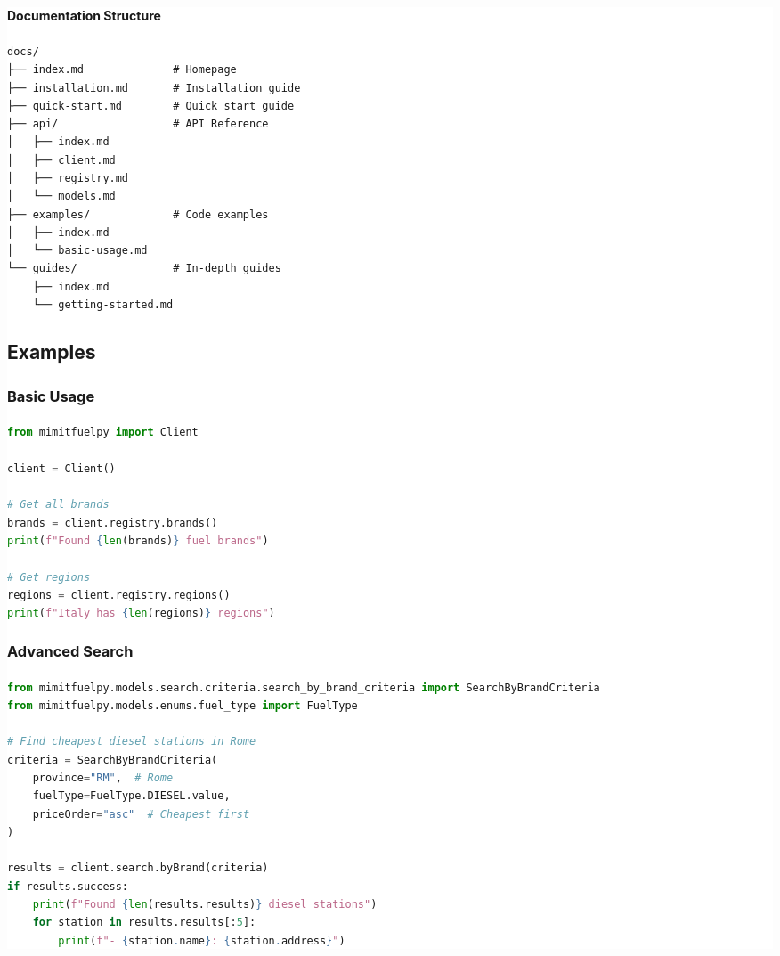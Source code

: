 #### Documentation Structure

```
docs/
├── index.md              # Homepage
├── installation.md       # Installation guide
├── quick-start.md        # Quick start guide
├── api/                  # API Reference
│   ├── index.md
│   ├── client.md
│   ├── registry.md
│   └── models.md
├── examples/             # Code examples
│   ├── index.md
│   └── basic-usage.md
└── guides/               # In-depth guides
    ├── index.md
    └── getting-started.md
```

## Examples

### Basic Usage

```python
from mimitfuelpy import Client

client = Client()

# Get all brands
brands = client.registry.brands()
print(f"Found {len(brands)} fuel brands")

# Get regions
regions = client.registry.regions()
print(f"Italy has {len(regions)} regions")
```

### Advanced Search

```python
from mimitfuelpy.models.search.criteria.search_by_brand_criteria import SearchByBrandCriteria
from mimitfuelpy.models.enums.fuel_type import FuelType

# Find cheapest diesel stations in Rome
criteria = SearchByBrandCriteria(
    province="RM",  # Rome
    fuelType=FuelType.DIESEL.value,
    priceOrder="asc"  # Cheapest first
)

results = client.search.byBrand(criteria)
if results.success:
    print(f"Found {len(results.results)} diesel stations")
    for station in results.results[:5]:
        print(f"- {station.name}: {station.address}")
```
